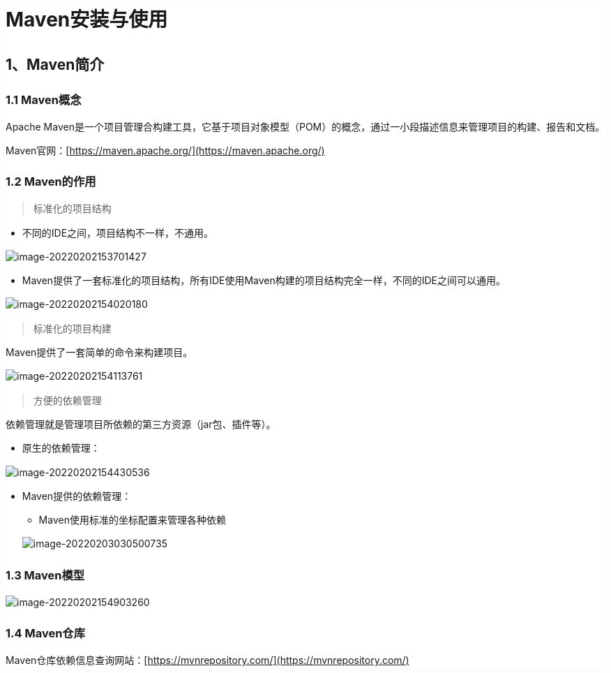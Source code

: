 # Maven安装与使用

## 1、Maven简介

### 1.1 Maven概念

Apache Maven是一个项目管理合构建工具，它基于项目对象模型（POM）的概念，通过一小段描述信息来管理项目的构建、报告和文档。

Maven官网：[https://maven.apache.org/](https://maven.apache.org/)

### 1.2 Maven的作用

> 标准化的项目结构

+   不同的IDE之间，项目结构不一样，不通用。
    

![image-20220202153701427](https://gitee.com/ChnpngWang/typora-image/raw/master/assets/maven/uByXK6QSkNjFVAt.png)

+   Maven提供了一套标准化的项目结构，所有IDE使用Maven构建的项目结构完全一样，不同的IDE之间可以通用。
    

![image-20220202154020180](https://gitee.com/ChnpngWang/typora-image/raw/master/assets/maven/LKgToOJUxI37HBe.png)

> 标准化的项目构建

Maven提供了一套简单的命令来构建项目。

![image-20220202154113761](https://gitee.com/ChnpngWang/typora-image/raw/master/assets/maven/7aW2NOitgf4yvrX.png)

> 方便的依赖管理

依赖管理就是管理项目所依赖的第三方资源（jar包、插件等）。

+   原生的依赖管理：
    

![image-20220202154430536](https://gitee.com/ChnpngWang/typora-image/raw/master/assets/maven/ZleG4UNALhm8ayn.png)

+   Maven提供的依赖管理：
    
    +   Maven使用标准的坐标配置来管理各种依赖
        
    
    ![image-20220203030500735](https://gitee.com/ChnpngWang/typora-image/raw/master/assets/maven/84mTCqLAz1O2BUx.png)
    

### 1.3 Maven模型

![image-20220202154903260](https://gitee.com/ChnpngWang/typora-image/raw/master/assets/maven/CTvIMFuVjPzR7cq.png)

### 1.4 Maven仓库

Maven仓库依赖信息查询网站：[https://mvnrepository.com/](https://mvnrepository.com/)
